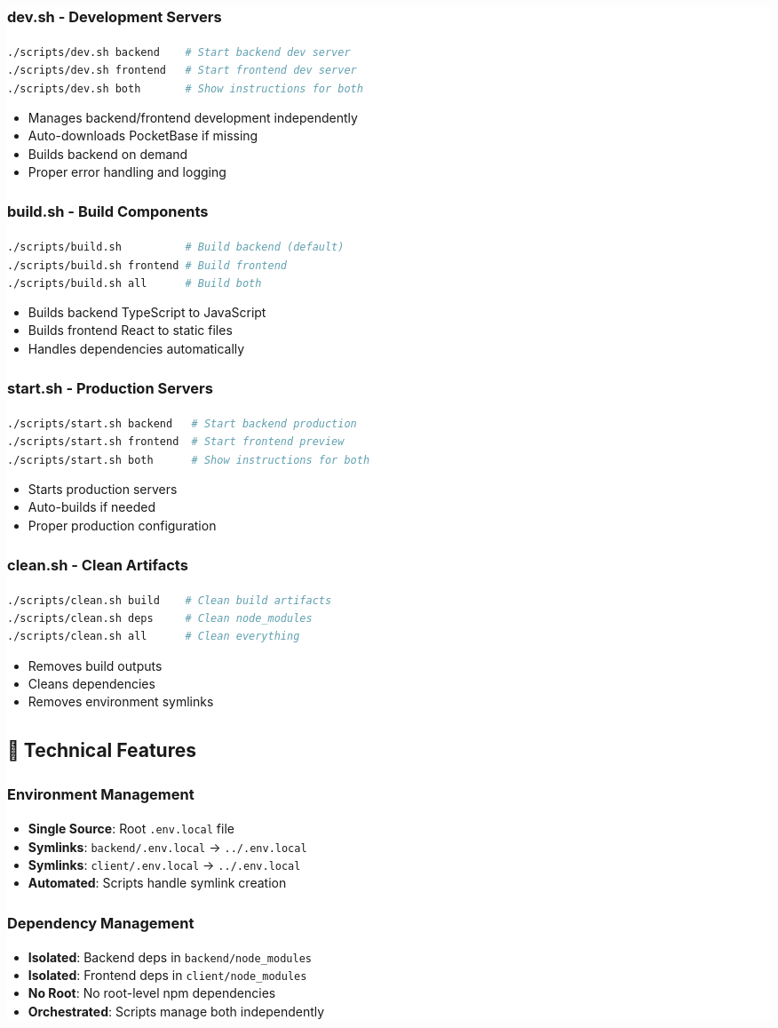 ### **dev.sh** - Development Servers
```bash
./scripts/dev.sh backend    # Start backend dev server
./scripts/dev.sh frontend   # Start frontend dev server
./scripts/dev.sh both       # Show instructions for both
```
- Manages backend/frontend development independently
- Auto-downloads PocketBase if missing
- Builds backend on demand
- Proper error handling and logging

### **build.sh** - Build Components
```bash
./scripts/build.sh          # Build backend (default)
./scripts/build.sh frontend # Build frontend
./scripts/build.sh all      # Build both
```
- Builds backend TypeScript to JavaScript
- Builds frontend React to static files
- Handles dependencies automatically

### **start.sh** - Production Servers
```bash
./scripts/start.sh backend   # Start backend production
./scripts/start.sh frontend  # Start frontend preview
./scripts/start.sh both      # Show instructions for both
```
- Starts production servers
- Auto-builds if needed
- Proper production configuration

### **clean.sh** - Clean Artifacts
```bash
./scripts/clean.sh build    # Clean build artifacts
./scripts/clean.sh deps     # Clean node_modules
./scripts/clean.sh all      # Clean everything
```
- Removes build outputs
- Cleans dependencies
- Removes environment symlinks

## 🔧 Technical Features

### **Environment Management**
- **Single Source**: Root `.env.local` file
- **Symlinks**: `backend/.env.local` → `../.env.local`
- **Symlinks**: `client/.env.local` → `../.env.local`
- **Automated**: Scripts handle symlink creation

### **Dependency Management**
- **Isolated**: Backend deps in `backend/node_modules`
- **Isolated**: Frontend deps in `client/node_modules`
- **No Root**: No root-level npm dependencies
- **Orchestrated**: Scripts manage both independently
